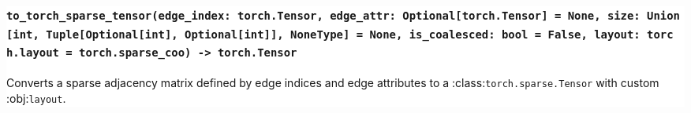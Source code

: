 ### `to_torch_sparse_tensor(edge_index: torch.Tensor, edge_attr: Optional[torch.Tensor] = None, size: Union[int, Tuple[Optional[int], Optional[int]], NoneType] = None, is_coalesced: bool = False, layout: torch.layout = torch.sparse_coo) -> torch.Tensor`

Converts a sparse adjacency matrix defined by edge indices and edge
attributes to a :class:`torch.sparse.Tensor` with custom :obj:`layout`.
